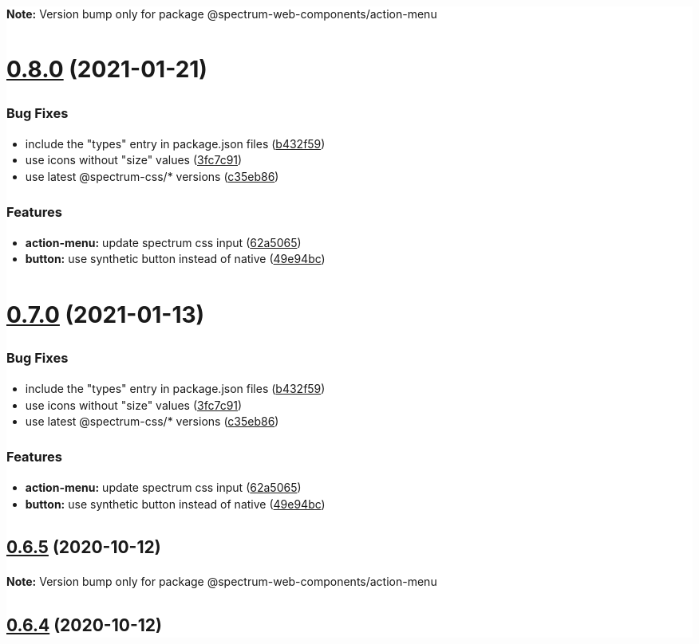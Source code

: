 **Note:** Version bump only for package @spectrum-web-components/action-menu

# [0.8.0](https://github.com/adobe/spectrum-web-components/compare/@spectrum-web-components/action-menu@0.6.5...@spectrum-web-components/action-menu@0.8.0) (2021-01-21)

### Bug Fixes

-   include the "types" entry in package.json files ([b432f59](https://github.com/adobe/spectrum-web-components/commit/b432f5982b3b79f80af12f6d0312cbe2285e608b))
-   use icons without "size" values ([3fc7c91](https://github.com/adobe/spectrum-web-components/commit/3fc7c91713793a928082eae15fc3d9dec638a31a))
-   use latest @spectrum-css/\* versions ([c35eb86](https://github.com/adobe/spectrum-web-components/commit/c35eb86defd89a0c36b5ea186f6d40f20851b5e5))

### Features

-   **action-menu:** update spectrum css input ([62a5065](https://github.com/adobe/spectrum-web-components/commit/62a50651a3c797598f8d76330e87f2824cdabbc5))
-   **button:** use synthetic button instead of native ([49e94bc](https://github.com/adobe/spectrum-web-components/commit/49e94bcf79da6ec1ef05f4197042f992922b91ca))

# [0.7.0](https://github.com/adobe/spectrum-web-components/compare/@spectrum-web-components/action-menu@0.6.5...@spectrum-web-components/action-menu@0.7.0) (2021-01-13)

### Bug Fixes

-   include the "types" entry in package.json files ([b432f59](https://github.com/adobe/spectrum-web-components/commit/b432f5982b3b79f80af12f6d0312cbe2285e608b))
-   use icons without "size" values ([3fc7c91](https://github.com/adobe/spectrum-web-components/commit/3fc7c91713793a928082eae15fc3d9dec638a31a))
-   use latest @spectrum-css/\* versions ([c35eb86](https://github.com/adobe/spectrum-web-components/commit/c35eb86defd89a0c36b5ea186f6d40f20851b5e5))

### Features

-   **action-menu:** update spectrum css input ([62a5065](https://github.com/adobe/spectrum-web-components/commit/62a50651a3c797598f8d76330e87f2824cdabbc5))
-   **button:** use synthetic button instead of native ([49e94bc](https://github.com/adobe/spectrum-web-components/commit/49e94bcf79da6ec1ef05f4197042f992922b91ca))

## [0.6.5](https://github.com/adobe/spectrum-web-components/compare/@spectrum-web-components/action-menu@0.6.4...@spectrum-web-components/action-menu@0.6.5) (2020-10-12)

**Note:** Version bump only for package @spectrum-web-components/action-menu

## [0.6.4](https://github.com/adobe/spectrum-web-components/compare/@spectrum-web-components/action-menu@0.6.3...@spectrum-web-components/action-menu@0.6.4) (2020-10-12)
